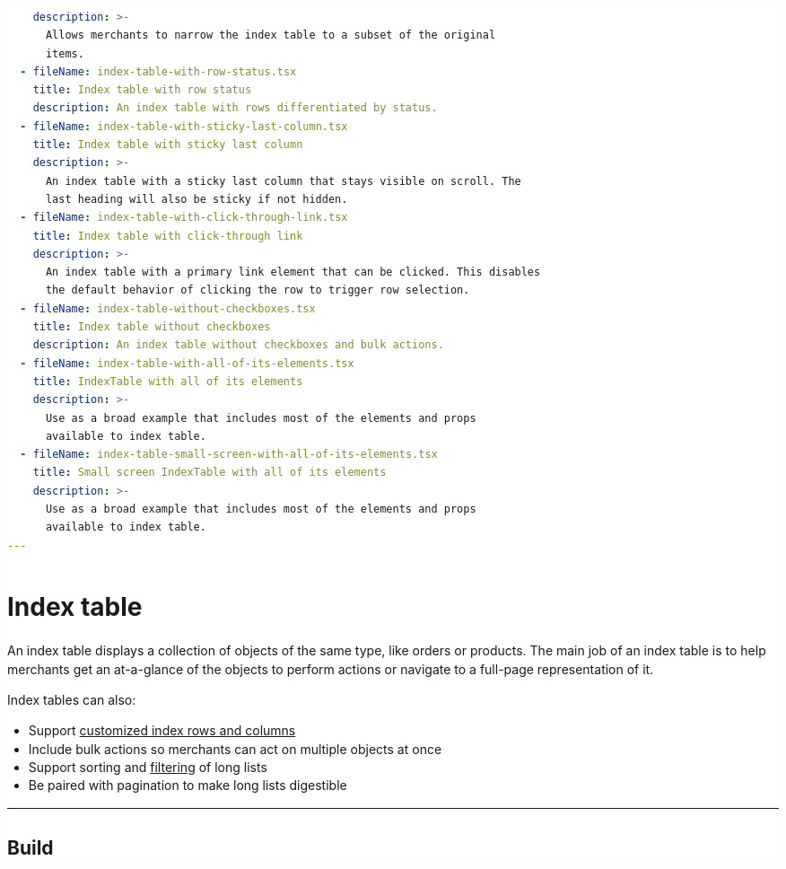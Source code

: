 ```yaml
    description: >-
      Allows merchants to narrow the index table to a subset of the original
      items.
  - fileName: index-table-with-row-status.tsx
    title: Index table with row status
    description: An index table with rows differentiated by status.
  - fileName: index-table-with-sticky-last-column.tsx
    title: Index table with sticky last column
    description: >-
      An index table with a sticky last column that stays visible on scroll. The
      last heading will also be sticky if not hidden.
  - fileName: index-table-with-click-through-link.tsx
    title: Index table with click-through link
    description: >-
      An index table with a primary link element that can be clicked. This disables
      the default behavior of clicking the row to trigger row selection.
  - fileName: index-table-without-checkboxes.tsx
    title: Index table without checkboxes
    description: An index table without checkboxes and bulk actions.
  - fileName: index-table-with-all-of-its-elements.tsx
    title: IndexTable with all of its elements
    description: >-
      Use as a broad example that includes most of the elements and props
      available to index table.
  - fileName: index-table-small-screen-with-all-of-its-elements.tsx
    title: Small screen IndexTable with all of its elements
    description: >-
      Use as a broad example that includes most of the elements and props
      available to index table.
---
```


# Index table

An index table displays a collection of objects of the same type, like orders or products. The main job of an index table is to help merchants get an at-a-glance of the objects to perform actions or navigate to a full-page representation of it.

Index tables can also:

- Support [customized index rows and columns](https://polaris.shopify.com/components/lists-and-tables/resource-item)
- Include bulk actions so merchants can act on multiple objects at once
- Support sorting and [filtering](https://polaris.shopify.com/components/lists-and-tables/filters) of long lists
- Be paired with pagination to make long lists digestible

---

## Build
